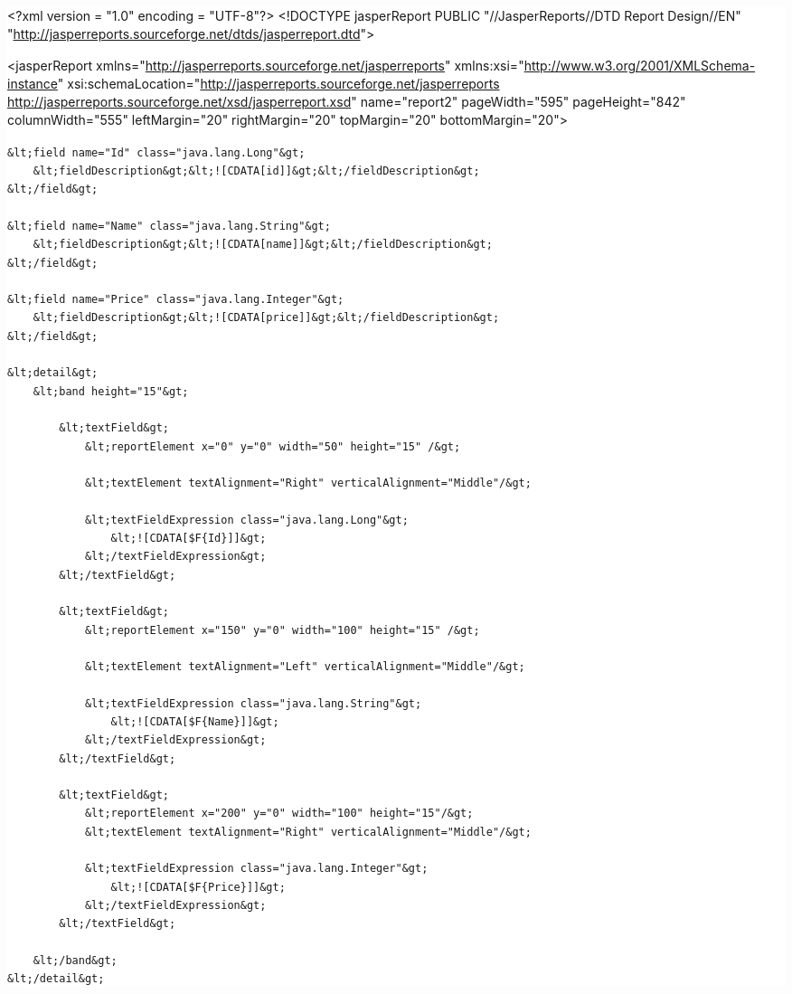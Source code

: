 
&lt;?xml version = "1.0" encoding = "UTF-8"?&gt;
&lt;!DOCTYPE jasperReport PUBLIC "//JasperReports//DTD Report Design//EN"
   "http://jasperreports.sourceforge.net/dtds/jasperreport.dtd"&gt;

&lt;jasperReport xmlns="http://jasperreports.sourceforge.net/jasperreports"
              xmlns:xsi="http://www.w3.org/2001/XMLSchema-instance"
              xsi:schemaLocation="http://jasperreports.sourceforge.net/jasperreports
   http://jasperreports.sourceforge.net/xsd/jasperreport.xsd"
              name="report2" pageWidth="595" pageHeight="842" 
              columnWidth="555" leftMargin="20" rightMargin="20"
              topMargin="20" bottomMargin="20"&gt;
  
    &lt;field name="Id" class="java.lang.Long"&gt;
        &lt;fieldDescription&gt;&lt;![CDATA[id]]&gt;&lt;/fieldDescription&gt;
    &lt;/field&gt;    
    
    &lt;field name="Name" class="java.lang.String"&gt;
        &lt;fieldDescription&gt;&lt;![CDATA[name]]&gt;&lt;/fieldDescription&gt;
    &lt;/field&gt;
	
    &lt;field name="Price" class="java.lang.Integer"&gt;
        &lt;fieldDescription&gt;&lt;![CDATA[price]]&gt;&lt;/fieldDescription&gt;
    &lt;/field&gt;
   
    &lt;detail&gt;
        &lt;band height="15"&gt;
          
            &lt;textField&gt;
                &lt;reportElement x="0" y="0" width="50" height="15" /&gt;
            
                &lt;textElement textAlignment="Right" verticalAlignment="Middle"/&gt;
            
                &lt;textFieldExpression class="java.lang.Long"&gt;
                    &lt;![CDATA[$F{Id}]]&gt;
                &lt;/textFieldExpression&gt;
            &lt;/textField&gt;       
         
            &lt;textField&gt;
                &lt;reportElement x="150" y="0" width="100" height="15" /&gt;
            
                &lt;textElement textAlignment="Left" verticalAlignment="Middle"/&gt;
            
                &lt;textFieldExpression class="java.lang.String"&gt;
                    &lt;![CDATA[$F{Name}]]&gt;
                &lt;/textFieldExpression&gt;
            &lt;/textField&gt;               
          
            &lt;textField&gt;
                &lt;reportElement x="200" y="0" width="100" height="15"/&gt;
                &lt;textElement textAlignment="Right" verticalAlignment="Middle"/&gt;
            
                &lt;textFieldExpression class="java.lang.Integer"&gt;
                    &lt;![CDATA[$F{Price}]]&gt;
                &lt;/textFieldExpression&gt;
            &lt;/textField&gt;          

        &lt;/band&gt;
    &lt;/detail&gt;
